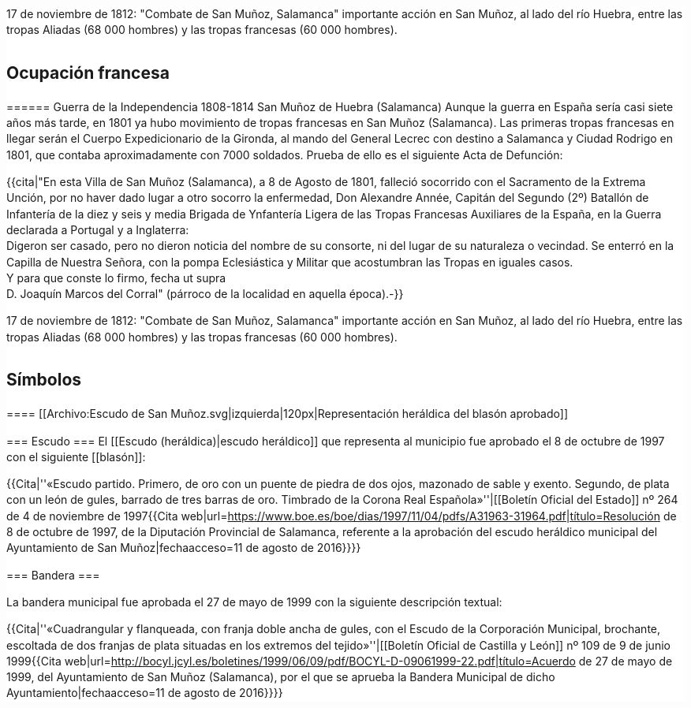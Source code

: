17 de noviembre de 1812: "Combate de San Muñoz, Salamanca" importante acción en San Muñoz, al lado del río Huebra, entre las tropas Aliadas (68&nbsp;000 hombres) y las tropas francesas (60&nbsp;000 hombres).

## Ocupación francesa

======
Guerra de la Independencia 1808-1814 San Muñoz de Huebra (Salamanca)
Aunque la guerra en España sería casi siete años más tarde, en 1801 ya hubo movimiento de tropas francesas en San Muñoz (Salamanca). Las primeras tropas francesas en llegar serán el Cuerpo Expedicionario de la Gironda, al mando del General Lecrec con destino a Salamanca y Ciudad Rodrigo en 1801, que contaba aproximadamente con 7000 soldados.
Prueba de ello es el siguiente Acta de Defunción:

{{cita|"En esta Villa de San Muñoz (Salamanca), a 8 de Agosto de 1801, falleció socorrido con el Sacramento de la Extrema Unción, por no haver dado lugar a otro socorro la enfermedad, Don Alexandre Année, Capitán del Segundo (2º) Batallón de Infantería de la diez y seis y media Brigada de Ynfantería Ligera de las Tropas Francesas Auxiliares de la España, en la Guerra declarada a Portugal y a Inglaterra:<br/>
Digeron ser casado, pero no dieron noticia del nombre de su consorte, ni del lugar de su naturaleza o vecindad. Se enterró en la Capilla de Nuestra Señora, con la pompa Eclesiástica y Militar que acostumbran las Tropas en iguales casos.<br/>
Y para que conste lo firmo, fecha ut supra<br/>
D. Joaquín Marcos del Corral" (párroco de la localidad en aquella época).-}}

17 de noviembre de 1812: "Combate de San Muñoz, Salamanca" importante acción en San Muñoz, al lado del río Huebra, entre las tropas Aliadas (68&nbsp;000 hombres) y las tropas francesas (60&nbsp;000 hombres).

## Símbolos

====
[[Archivo:Escudo de San Muñoz.svg|izquierda|120px|Representación heráldica del blasón aprobado]]

=== Escudo ===
El [[Escudo (heráldica)|escudo heráldico]] que representa al municipio fue aprobado el 8 de octubre de 1997 con el siguiente [[blasón]]:

{{Cita|''«Escudo partido. Primero, de oro con un puente de piedra de dos ojos, mazonado de sable y exento. Segundo, de plata con un león de gules, barrado de tres barras de oro. Timbrado de la Corona Real Española»''|[[Boletín Oficial del Estado]] nº 264 de 4 de noviembre de 1997<ref>{{Cita web|url=https://www.boe.es/boe/dias/1997/11/04/pdfs/A31963-31964.pdf|título=Resolución de 8 de octubre de 1997, de la Diputación Provincial de Salamanca, referente a la aprobación del escudo heráldico municipal del Ayuntamiento de San Muñoz|fechaacceso=11 de agosto de 2016}}</ref>}}

=== Bandera ===

La bandera municipal fue aprobada el 27 de mayo de 1999 con la siguiente descripción textual:

{{Cita|''«Cuadrangular y flanqueada, con franja doble ancha de gules, con el Escudo de la Corporación Municipal, brochante, escoltada de dos franjas de plata situadas en los extremos del tejido»''|[[Boletín Oficial de Castilla y León]] nº 109 de 9 de junio 1999<ref>{{Cita web|url=http://bocyl.jcyl.es/boletines/1999/06/09/pdf/BOCYL-D-09061999-22.pdf|título=Acuerdo de 27 de mayo de 1999, del Ayuntamiento de San Muñoz (Salamanca), por el que se aprueba la Bandera Municipal de dicho Ayuntamiento|fechaacceso=11 de agosto de 2016}}</ref>}}
